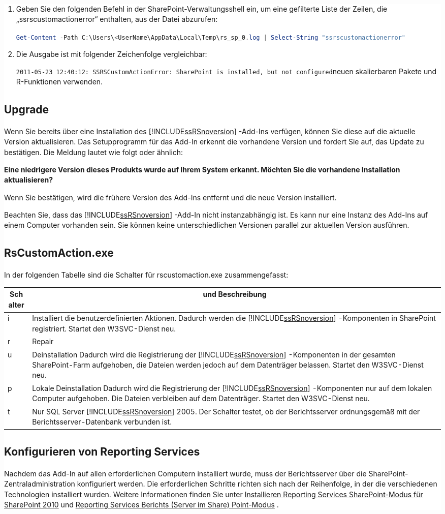 1.  Geben Sie den folgenden Befehl in der SharePoint-Verwaltungsshell ein, um eine gefilterte Liste der Zeilen, die „ssrscustomactionerror“ enthalten, aus der Datei abzurufen:  
  
    ```powershell
    Get-Content -Path C:\Users\<UserName\AppData\Local\Temp\rs_sp_0.log | Select-String "ssrscustomactionerror"  
    ```  
  
2.  Die Ausgabe ist mit folgender Zeichenfolge vergleichbar:  
  
     `2011-05-23 12:40:12: SSRSCustomActionError: SharePoint is installed, but not configured`neuen skalierbaren Pakete und R-Funktionen verwenden.  
  
##  <a name="bkmk_upgrade"></a> Upgrade  
 Wenn Sie bereits über eine Installation des [!INCLUDE[ssRSnoversion](../../includes/ssrsnoversion-md.md)] -Add-Ins verfügen, können Sie diese auf die aktuelle Version aktualisieren. Das Setupprogramm für das Add-In erkennt die vorhandene Version und fordert Sie auf, das Update zu bestätigen. Die Meldung lautet wie folgt oder ähnlich:  
  
 **Eine niedrigere Version dieses Produkts wurde auf Ihrem System erkannt. Möchten Sie die vorhandene Installation aktualisieren?**  
  
 Wenn Sie bestätigen, wird die frühere Version des Add-Ins entfernt und die neue Version installiert.  
  
 Beachten Sie, dass das [!INCLUDE[ssRSnoversion](../../includes/ssrsnoversion-md.md)] -Add-In nicht instanzabhängig ist. Es kann nur eine Instanz des Add-Ins auf einem Computer vorhanden sein. Sie können keine unterschiedlichen Versionen parallel zur aktuellen Version ausführen.  
  
##  <a name="bkmk_rscustomaction"></a> RsCustomAction.exe  
 In der folgenden Tabelle sind die Schalter für rscustomaction.exe zusammengefasst:  
  
|Schalter|und Beschreibung|  
|------------|-----------------|  
|i|Installiert die benutzerdefinierten Aktionen. Dadurch werden die [!INCLUDE[ssRSnoversion](../../includes/ssrsnoversion-md.md)] -Komponenten in SharePoint registriert. Startet den W3SVC-Dienst neu.|  
|r|Repair|  
|u|Deinstallation Dadurch wird die Registrierung der [!INCLUDE[ssRSnoversion](../../includes/ssrsnoversion-md.md)] -Komponenten in der gesamten SharePoint-Farm aufgehoben, die Dateien werden jedoch auf dem Datenträger belassen. Startet den W3SVC-Dienst neu.|  
|p|Lokale Deinstallation Dadurch wird die Registrierung der [!INCLUDE[ssRSnoversion](../../includes/ssrsnoversion-md.md)] -Komponenten nur auf dem lokalen Computer aufgehoben. Die Dateien verbleiben auf dem Datenträger. Startet den W3SVC-Dienst neu.|  
|t|Nur SQL Server [!INCLUDE[ssRSnoversion](../../includes/ssrsnoversion-md.md)] 2005. Der Schalter testet, ob der Berichtsserver ordnungsgemäß mit der Berichtsserver-Datenbank verbunden ist.|  
  
## <a name="configuring-reporting-services"></a>Konfigurieren von Reporting Services  
 Nachdem das Add-In auf allen erforderlichen Computern installiert wurde, muss der Berichtsserver über die SharePoint-Zentraladministration konfiguriert werden. Die erforderlichen Schritte richten sich nach der Reihenfolge, in der die verschiedenen Technologien installiert wurden. Weitere Informationen finden Sie unter [Installieren Reporting Services SharePoint-Modus für SharePoint 2010](../../../2014/sql-server/install/install-reporting-services-sharepoint-mode-for-sharepoint-2010.md) und [Reporting Services Berichts &#40;Server im Share&#41; Point-Modus](../../../2014/reporting-services/reporting-services-report-server-sharepoint-mode.md) .  
  